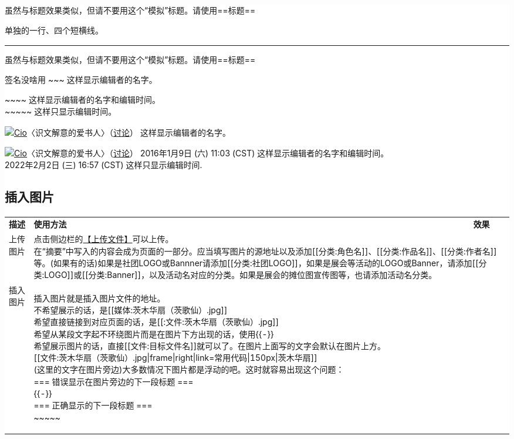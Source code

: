 虽然与标题效果类似，但请不要用这个“模拟”标题。请使用&#61;&#61;标题&#61;&#61;
</p>
</div>
</td>
<td>单独的一行、四个短横线。
<hr>
<p>虽然与标题效果类似，但请不要用这个“模拟”标题。请使用&#61;&#61;标题&#61;&#61;
</p>
</td></tr>
<tr>
<td>签名<span class="inside" title="你知道的太多了">没啥用</span>
</td>
<td>~~~ 这样显示编辑者的名字。<br>
<p>~~~~ 这样显示编辑者的名字和编辑时间。<br>
~~~~~ 这样只显示编辑时间。
</p>
</td>
<td><a href="/%E7%94%A8%E6%88%B7:Cio" title="用户:Cio"><img class="useravatar" src="https://avatar.thwiki.cc/thwikicc_wiki_1453_m.png?r=1690785283">Cio</a><a class="achievtitle" title="注册3年">〈识文解意的爱书人〉</a>（<a href="/index.php?title=%E7%94%A8%E6%88%B7%E8%AE%A8%E8%AE%BA:Cio&amp;action=edit&amp;redlink=1" class="new" title="用户讨论:Cio（页面不存在）">讨论</a>） 这样显示编辑者的名字。<br>
<p><a href="/%E7%94%A8%E6%88%B7:Cio" title="用户:Cio"><img class="useravatar" src="https://avatar.thwiki.cc/thwikicc_wiki_1453_m.png?r=1690785283">Cio</a><a class="achievtitle" title="注册3年">〈识文解意的爱书人〉</a>（<a href="/index.php?title=%E7%94%A8%E6%88%B7%E8%AE%A8%E8%AE%BA:Cio&amp;action=edit&amp;redlink=1" class="new" title="用户讨论:Cio（页面不存在）">讨论</a>） 2016年1月9日 (六) 11:03 (CST) 这样显示编辑者的名字和编辑时间。<br>
2022年2月2日 (三) 16:57 (CST) 这样只显示编辑时间.
</p>
</td></tr></tbody></table>



## 插入图片

<table>

<tbody><tr>
<td class="bg-color-info-10"><b>描述</b>
</td>
<td class="bg-color-info-10"><b>使用方法</b>
</td>
<td class="bg-color-info-10"><b>效果</b>
</td></tr>
<tr>
<td><div id="上传图片">上传图片</div>
</td>
<td colspan="2">点击侧边栏的<a href="/%E7%89%B9%E6%AE%8A:%E4%B8%8A%E4%BC%A0%E6%96%87%E4%BB%B6" title="特殊:上传文件">【上传文件】</a>可以上传。<br>在“摘要”中写入的内容会成为页面的一部分。应当填写图片的源地址以及添加[[分类:角色名]]、[[分类:作品名]]、[[分类:作者名]]等。(如果有的话)如果是社团LOGO或Bannner请添加[[分类:社团LOGO]]，如果是展会等活动的LOGO或Banner，请添加[[分类:LOGO]]或[[分类:Banner]]，以及活动名对应的分类。如果是展会的摊位图宣传图等，也请添加活动名分类。
</td></tr>
<tr>
<td>插入图片
</td>
<td><div class="poem">
<p>插入图片就是插入图片文件的地址。<br>
不希望展示的话，是[[媒体:茨木华扇（茨歌仙）.jpg]]<br>
希望直接链接到对应页面的话，是[[:文件:茨木华扇（茨歌仙）.jpg]]<br>
希望从某段文字起不环绕图片而是在图片下方出现的话，使用{{-}}<br>
希望展示图片的话，直接[[文件:目标文件名]]就可以了。在图片上面写的文字会默认在图片上方。<br>
[[文件:茨木华扇（茨歌仙）.jpg|frame|right|link=常用代码|150px|茨木华扇]]<br>
(这里的文字在图片旁边)大多数情况下图片都是浮动的吧。这时就容易出现这个问题：<br>
=== 错误显示在图片旁边的下一段标题 ===<br>
{{-}}<br>
=== 正确显示的下一段标题 ===<br>
~~~~~